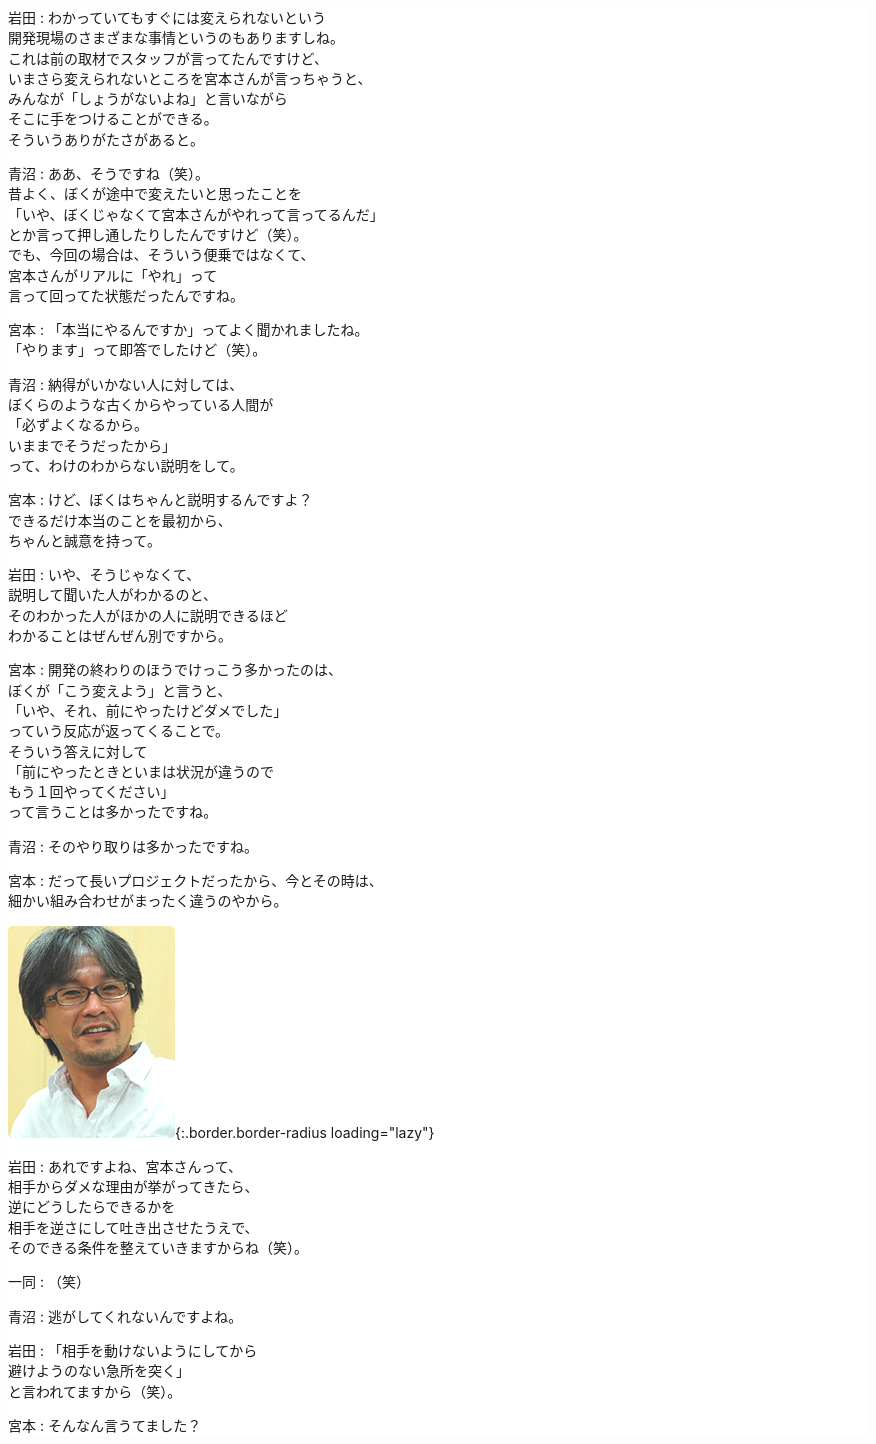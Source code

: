 岩田
: わかっていてもすぐには変えられないという<br>開発現場のさまざまな事情というのもありますしね。<br>これは前の取材でスタッフが言ってたんですけど、<br>いまさら変えられないところを宮本さんが言っちゃうと、<br>みんなが「しょうがないよね」と言いながら<br>そこに手をつけることができる。<br>そういうありがたさがあると。

青沼
: ああ、そうですね（笑）。<br>昔よく、ぼくが途中で変えたいと思ったことを<br>「いや、ぼくじゃなくて宮本さんがやれって言ってるんだ」<br>とか言って押し通したりしたんですけど（笑）。<br>でも、今回の場合は、そういう便乗ではなくて、<br>宮本さんがリアルに「やれ」って<br>言って回ってた状態だったんですね。

宮本
: 「本当にやるんですか」ってよく聞かれましたね。<br>「やります」って即答でしたけど（笑）。

青沼
: 納得がいかない人に対しては、<br>ぼくらのような古くからやっている人間が<br>「必ずよくなるから。<br>いままでそうだったから」<br>って、わけのわからない説明をして。

宮本
: けど、ぼくはちゃんと説明するんですよ？<br>できるだけ本当のことを最初から、<br>ちゃんと誠意を持って。

岩田
: いや、そうじゃなくて、<br>説明して聞いた人がわかるのと、<br>そのわかった人がほかの人に説明できるほど<br>わかることはぜんぜん別ですから。

宮本
: 開発の終わりのほうでけっこう多かったのは、<br>ぼくが「こう変えよう」と言うと、<br>「いや、それ、前にやったけどダメでした」<br>っていう反応が返ってくることで。<br>そういう答えに対して<br>「前にやったときといまは状況が違うので<br>もう１回やってください」<br>って言うことは多かったですね。

青沼
: そのやり取りは多かったですね。

宮本
: だって長いプロジェクトだったから、今とその時は、<br>細かい組み合わせがまったく違うのやから。

![](/others/interviews/jp/wii/hardware/vol5/img/p70.jpg){:.border.border-radius loading="lazy"}

岩田
: あれですよね、宮本さんって、<br>相手からダメな理由が挙がってきたら、<br>逆にどうしたらできるかを<br>相手を逆さにして吐き出させたうえで、<br>そのできる条件を整えていきますからね（笑）。

一同
: （笑）

青沼
: 逃がしてくれないんですよね。

岩田
: 「相手を動けないようにしてから<br>避けようのない急所を突く」<br>と言われてますから（笑）。

宮本
: そんなん言うてました？
